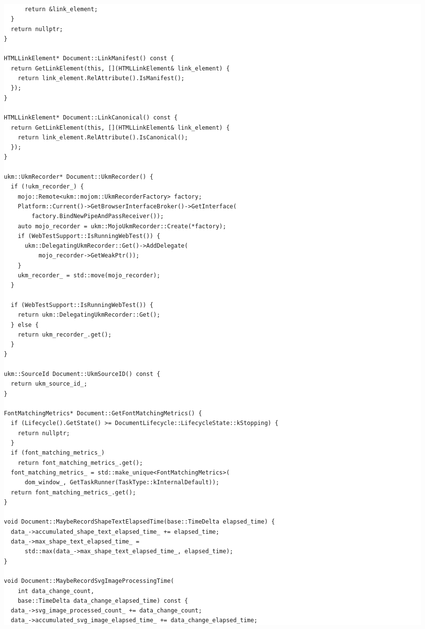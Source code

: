 ```
      return &link_element;
  }
  return nullptr;
}

HTMLLinkElement* Document::LinkManifest() const {
  return GetLinkElement(this, [](HTMLLinkElement& link_element) {
    return link_element.RelAttribute().IsManifest();
  });
}

HTMLLinkElement* Document::LinkCanonical() const {
  return GetLinkElement(this, [](HTMLLinkElement& link_element) {
    return link_element.RelAttribute().IsCanonical();
  });
}

ukm::UkmRecorder* Document::UkmRecorder() {
  if (!ukm_recorder_) {
    mojo::Remote<ukm::mojom::UkmRecorderFactory> factory;
    Platform::Current()->GetBrowserInterfaceBroker()->GetInterface(
        factory.BindNewPipeAndPassReceiver());
    auto mojo_recorder = ukm::MojoUkmRecorder::Create(*factory);
    if (WebTestSupport::IsRunningWebTest()) {
      ukm::DelegatingUkmRecorder::Get()->AddDelegate(
          mojo_recorder->GetWeakPtr());
    }
    ukm_recorder_ = std::move(mojo_recorder);
  }

  if (WebTestSupport::IsRunningWebTest()) {
    return ukm::DelegatingUkmRecorder::Get();
  } else {
    return ukm_recorder_.get();
  }
}

ukm::SourceId Document::UkmSourceID() const {
  return ukm_source_id_;
}

FontMatchingMetrics* Document::GetFontMatchingMetrics() {
  if (Lifecycle().GetState() >= DocumentLifecycle::LifecycleState::kStopping) {
    return nullptr;
  }
  if (font_matching_metrics_)
    return font_matching_metrics_.get();
  font_matching_metrics_ = std::make_unique<FontMatchingMetrics>(
      dom_window_, GetTaskRunner(TaskType::kInternalDefault));
  return font_matching_metrics_.get();
}

void Document::MaybeRecordShapeTextElapsedTime(base::TimeDelta elapsed_time) {
  data_->accumulated_shape_text_elapsed_time_ += elapsed_time;
  data_->max_shape_text_elapsed_time_ =
      std::max(data_->max_shape_text_elapsed_time_, elapsed_time);
}

void Document::MaybeRecordSvgImageProcessingTime(
    int data_change_count,
    base::TimeDelta data_change_elapsed_time) const {
  data_->svg_image_processed_count_ += data_change_count;
  data_->accumulated_svg_image_elapsed_time_ += data_change_elapsed_time;
```